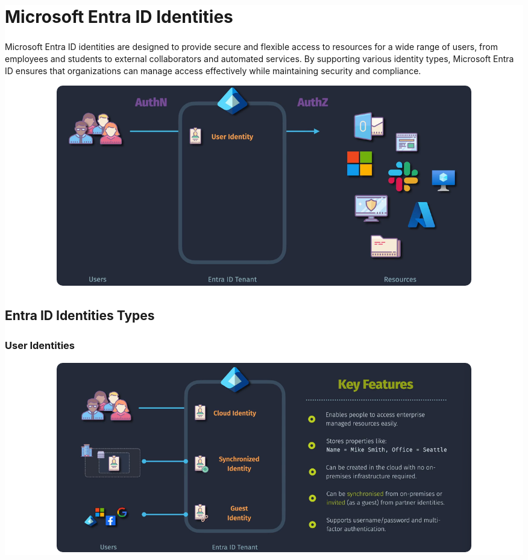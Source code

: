 # Microsoft Entra ID Identities

Microsoft Entra ID identities are designed to provide secure and flexible access to resources for a wide range of users, from employees and students to external collaborators and automated services. By supporting various identity types, Microsoft Entra ID ensures that organizations can manage access effectively while maintaining security and compliance.

<div align="center">
  <img src="images/user-identities-1.png" alt="alt text" style="width: 80%; border-radius: 10px;">
</div>

## Entra ID Identities Types

### User Identities

<div align="center">
  <img src="images/user-identities-2.png" alt="User Identities" style="width: 80%; border-radius: 10px;">
</div>
